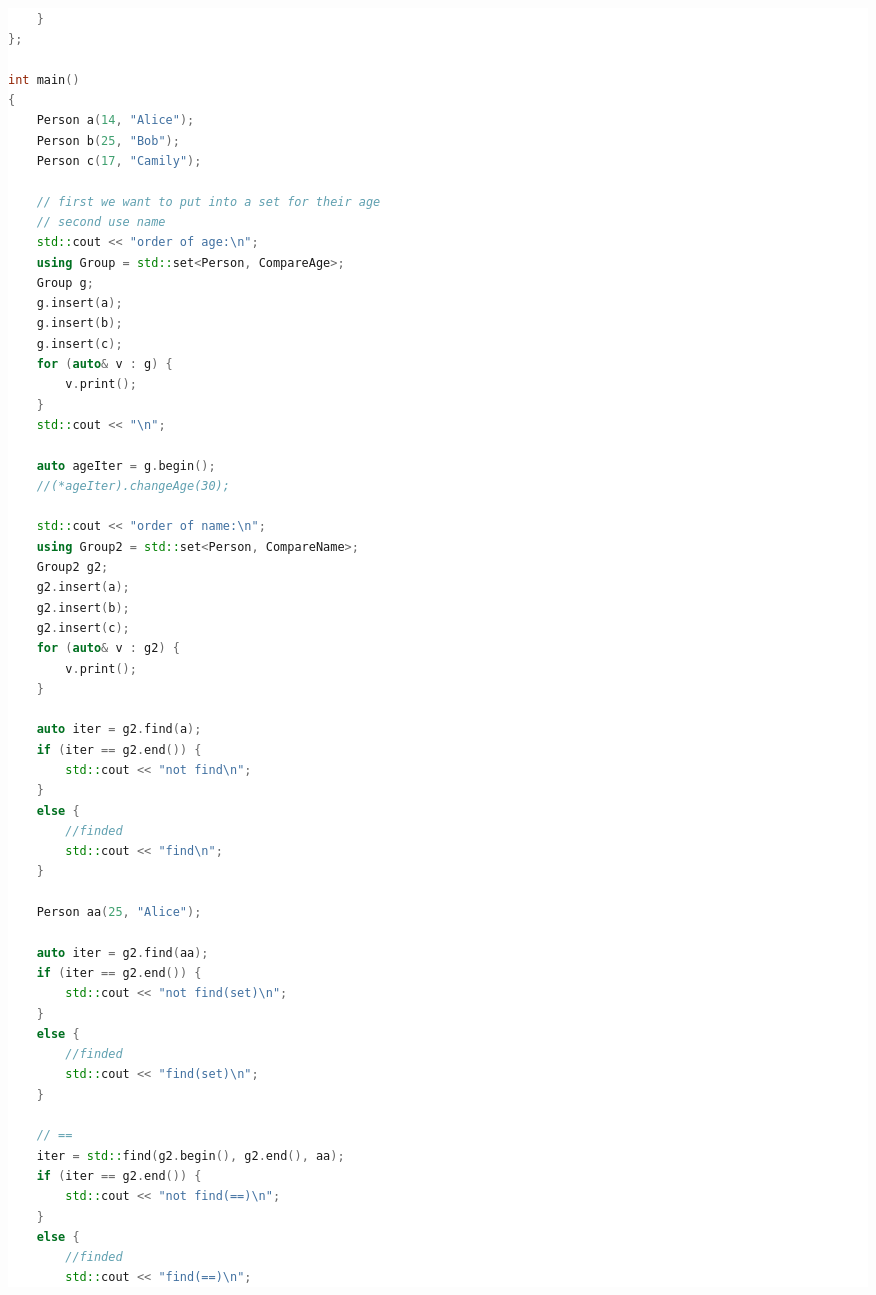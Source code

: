 ```cpp
	}
};

int main()
{
	Person a(14, "Alice");
	Person b(25, "Bob");
	Person c(17, "Camily");

	// first we want to put into a set for their age
	// second use name
	std::cout << "order of age:\n";
	using Group = std::set<Person, CompareAge>;
	Group g;
	g.insert(a);
	g.insert(b);
	g.insert(c);
	for (auto& v : g) {
		v.print();
	}
	std::cout << "\n";

	auto ageIter = g.begin();
	//(*ageIter).changeAge(30);

	std::cout << "order of name:\n";
	using Group2 = std::set<Person, CompareName>;
	Group2 g2;
	g2.insert(a);
	g2.insert(b);
	g2.insert(c);
	for (auto& v : g2) {
		v.print();
	}

	auto iter = g2.find(a);
	if (iter == g2.end()) {
		std::cout << "not find\n";
	}
	else {
		//finded
		std::cout << "find\n";
	}

	Person aa(25, "Alice");
	
	auto iter = g2.find(aa);
	if (iter == g2.end()) {
		std::cout << "not find(set)\n";
	}
	else {
		//finded
		std::cout << "find(set)\n";
	}

	// ==
	iter = std::find(g2.begin(), g2.end(), aa);
	if (iter == g2.end()) {
		std::cout << "not find(==)\n";
	}
	else {
		//finded
		std::cout << "find(==)\n";
```